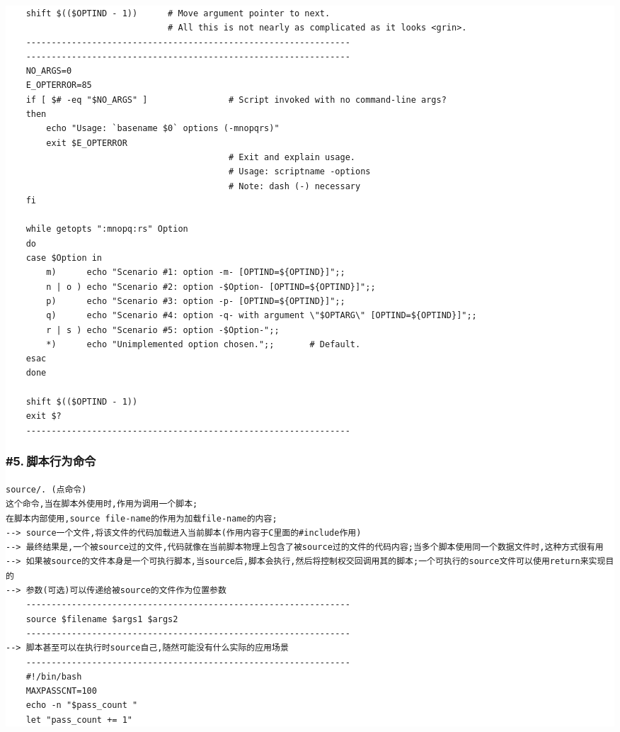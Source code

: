         shift $(($OPTIND - 1))      # Move argument pointer to next.
                                    # All this is not nearly as complicated as it looks <grin>.
        ----------------------------------------------------------------
        ----------------------------------------------------------------
        NO_ARGS=0
        E_OPTERROR=85
        if [ $# -eq "$NO_ARGS" ]				# Script invoked with no command-line args?
        then
            echo "Usage: `basename $0` options (-mnopqrs)"
            exit $E_OPTERROR
                                                # Exit and explain usage.
                                                # Usage: scriptname -options
                                                # Note: dash (-) necessary
        fi
        
        while getopts ":mnopq:rs" Option
        do
        case $Option in
            m)      echo "Scenario #1: option -m- [OPTIND=${OPTIND}]";;
            n | o ) echo "Scenario #2: option -$Option- [OPTIND=${OPTIND}]";;
            p)      echo "Scenario #3: option -p- [OPTIND=${OPTIND}]";;
            q)      echo "Scenario #4: option -q- with argument \"$OPTARG\" [OPTIND=${OPTIND}]";;
            r | s ) echo "Scenario #5: option -$Option-";;
            *)      echo "Unimplemented option chosen.";; 		# Default.
        esac
        done
        
        shift $(($OPTIND - 1))
        exit $?
        ----------------------------------------------------------------

### \#5. 脚本行为命令

    source/. (点命令)
    这个命令,当在脚本外使用时,作用为调用一个脚本;
    在脚本内部使用,source file-name的作用为加载file-name的内容;
    --> source一个文件,将该文件的代码加载进入当前脚本(作用内容于C里面的#include作用)
    --> 最终结果是,一个被source过的文件,代码就像在当前脚本物理上包含了被source过的文件的代码内容;当多个脚本使用同一个数据文件时,这种方式很有用
    --> 如果被source的文件本身是一个可执行脚本,当source后,脚本会执行,然后将控制权交回调用其的脚本;一个可执行的source文件可以使用return来实现目的
    --> 参数(可选)可以传递给被source的文件作为位置参数
        ----------------------------------------------------------------
        source $filename $args1 $args2
        ----------------------------------------------------------------
    --> 脚本甚至可以在执行时source自己,随然可能没有什么实际的应用场景
        ----------------------------------------------------------------
        #!/bin/bash
        MAXPASSCNT=100
        echo -n "$pass_count "
        let "pass_count += 1"
        
